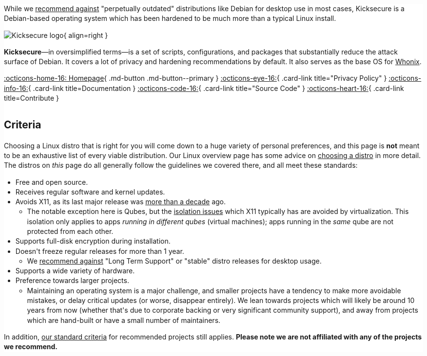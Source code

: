 While we [recommend against](os/linux-overview.md#release-cycle) "perpetually outdated" distributions like Debian for desktop use in most cases, Kicksecure is a Debian-based operating system which has been hardened to be much more than a typical Linux install.

<div class="admonition recommendation" markdown>

![Kicksecure logo](assets/img/linux-desktop/kicksecure.svg){ align=right }

**Kicksecure**—in oversimplified terms—is a set of scripts, configurations, and packages that substantially reduce the attack surface of Debian. It covers a lot of privacy and hardening recommendations by default. It also serves as the base OS for [Whonix](#whonix).

[:octicons-home-16: Homepage](https://kicksecure.com){ .md-button .md-button--primary }
[:octicons-eye-16:](https://kicksecure.com/wiki/Privacy_Policy){ .card-link title="Privacy Policy" }
[:octicons-info-16:](https://kicksecure.com/wiki/Documentation){ .card-link title=Documentation }
[:octicons-code-16:](https://github.com/Kicksecure){ .card-link title="Source Code" }
[:octicons-heart-16:](https://kicksecure.com/wiki/Donate){ .card-link title=Contribute }

</details>

</div>

## Criteria

Choosing a Linux distro that is right for you will come down to a huge variety of personal preferences, and this page is **not** meant to be an exhaustive list of every viable distribution. Our Linux overview page has some advice on [choosing a distro](os/linux-overview.md#choosing-your-distribution) in more detail. The distros on *this* page do all generally follow the guidelines we covered there, and all meet these standards:

- Free and open source.
- Receives regular software and kernel updates.
- Avoids X11, as its last major release was [more than a decade](https://x.org/wiki/Releases) ago.
    - The notable exception here is Qubes, but the [isolation issues](https://blog.invisiblethings.org/2011/04/23/linux-security-circus-on-gui-isolation) which X11 typically has are avoided by virtualization. This isolation only applies to apps *running in different qubes* (virtual machines); apps running in the *same* qube are not protected from each other.
- Supports full-disk encryption during installation.
- Doesn't freeze regular releases for more than 1 year.
    - We [recommend against](os/linux-overview.md#release-cycle) "Long Term Support" or "stable" distro releases for desktop usage.
- Supports a wide variety of hardware.
- Preference towards larger projects.
    - Maintaining an operating system is a major challenge, and smaller projects have a tendency to make more avoidable mistakes, or delay critical updates (or worse, disappear entirely). We lean towards projects which will likely be around 10 years from now (whether that's due to corporate backing or very significant community support), and away from projects which are hand-built or have a small number of maintainers.

In addition, [our standard criteria](about/criteria.md) for recommended projects still applies. **Please note we are not affiliated with any of the projects we recommend.**

[^1]: Reproducibility entails the ability to verify that packages and binaries made available to the end user match the source code, which can be useful against potential [:material-package-variant-closed-remove: Supply Chain Attacks](basics/common-threats.md#attacks-against-certain-organizations){ .pg-viridian }.
